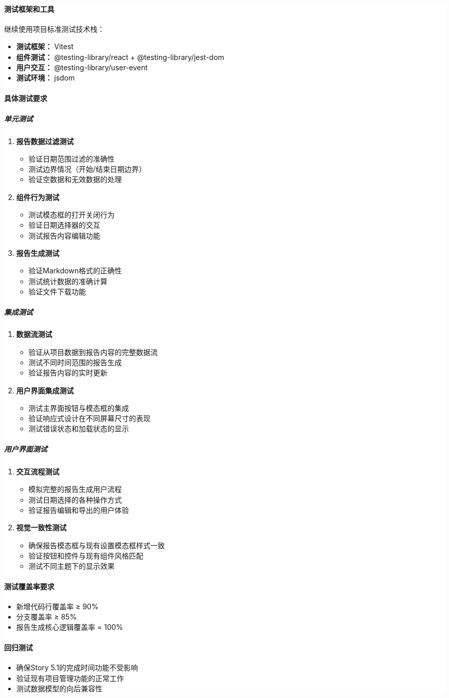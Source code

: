 #### 测试框架和工具
继续使用项目标准测试技术栈：
- **测试框架：** Vitest
- **组件测试：** @testing-library/react + @testing-library/jest-dom
- **用户交互：** @testing-library/user-event
- **测试环境：** jsdom

#### 具体测试要求

##### 单元测试
1. **报告数据过滤测试**
   - 验证日期范围过滤的准确性
   - 测试边界情况（开始/结束日期边界）
   - 验证空数据和无效数据的处理

2. **组件行为测试**
   - 测试模态框的打开关闭行为
   - 验证日期选择器的交互
   - 测试报告内容编辑功能

3. **报告生成测试**
   - 验证Markdown格式的正确性
   - 测试统计数据的准确计算
   - 验证文件下载功能

##### 集成测试
1. **数据流测试**
   - 验证从项目数据到报告内容的完整数据流
   - 测试不同时间范围的报告生成
   - 验证报告内容的实时更新

2. **用户界面集成测试**
   - 测试主界面按钮与模态框的集成
   - 验证响应式设计在不同屏幕尺寸的表现
   - 测试错误状态和加载状态的显示

##### 用户界面测试
1. **交互流程测试**
   - 模拟完整的报告生成用户流程
   - 测试日期选择的各种操作方式
   - 验证报告编辑和导出的用户体验

2. **视觉一致性测试**
   - 确保报告模态框与现有设置模态框样式一致
   - 验证按钮和控件与现有组件风格匹配
   - 测试不同主题下的显示效果

#### 测试覆盖率要求
- 新增代码行覆盖率 ≥ 90%
- 分支覆盖率 ≥ 85%
- 报告生成核心逻辑覆盖率 = 100%

#### 回归测试
- 确保Story 5.1的完成时间功能不受影响
- 验证现有项目管理功能的正常工作
- 测试数据模型的向后兼容性
